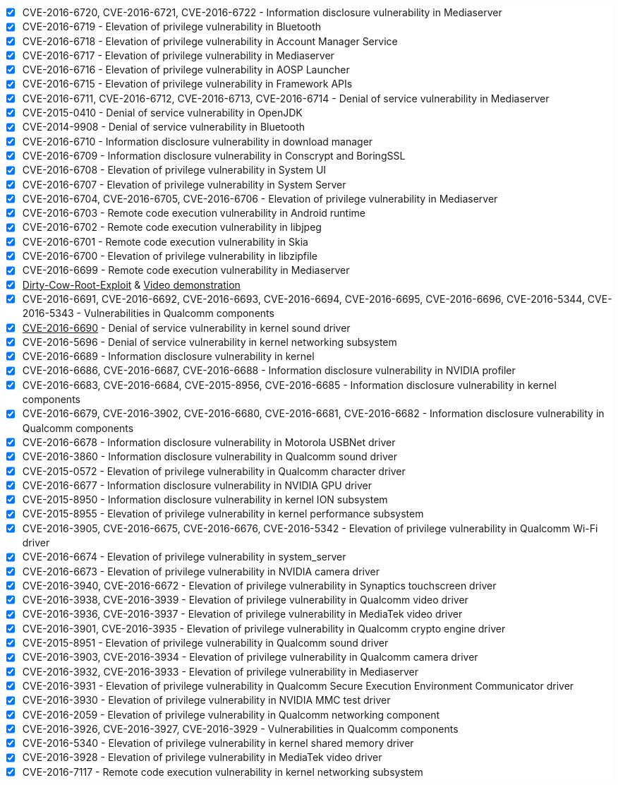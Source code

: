- [x] CVE-2016-6720, CVE-2016-6721, CVE-2016-6722 - Information disclosure vulnerability in Mediaserver
- [x] CVE-2016-6719 - Elevation of privilege vulnerability in Bluetooth
- [x] CVE-2016-6718 - Elevation of privilege vulnerability in Account Manager Service
- [x] CVE-2016-6717 - Elevation of privilege vulnerability in Mediaserver
- [x] CVE-2016-6716 - Elevation of privilege vulnerability in AOSP Launcher
- [x] CVE-2016-6715 - Elevation of privilege vulnerability in Framework APIs
- [x] CVE-2016-6711, CVE-2016-6712, CVE-2016-6713, CVE-2016-6714 - Denial of service vulnerability in Mediaserver
- [x] CVE-2015-0410 - Denial of service vulnerability in OpenJDK
- [x] CVE-2014-9908 - Denial of service vulnerability in Bluetooth
- [x] CVE-2016-6710 - Information disclosure vulnerability in download manager
- [x] CVE-2016-6709 - Information disclosure vulnerability in Conscrypt and BoringSSL
- [x] CVE-2016-6708 - Elevation of privilege vulnerability in System UI
- [x] CVE-2016-6707 - Elevation of privilege vulnerability in System Server
- [x] CVE-2016-6704, CVE-2016-6705, CVE-2016-6706 - Elevation of privilege vulnerability in Mediaserver
- [x] CVE-2016-6703 - Remote code execution vulnerability in Android runtime
- [x] CVE-2016-6702 - Remote code execution vulnerability in libjpeg
- [x] CVE-2016-6701 - Remote code execution vulnerability in Skia
- [x] CVE-2016-6700 - Elevation of privilege vulnerability in libzipfile
- [x] CVE-2016-6699 - Remote code execution vulnerability in Mediaserver
- [x] [Dirty-Cow-Root-Exploit](http://arstechnica.com/security/2016/10/most-serious-linux-privilege-escalation-bug-ever-is-under-active-exploit/) & [Video demonstration](https://www.youtube.com/watch?v=4xdMteqm994) 
- [x] CVE-2016-6691, CVE-2016-6692, CVE-2016-6693, CVE-2016-6694, CVE-2016-6695, CVE-2016-6696, CVE-2016-5344, CVE-2016-5343 - Vulnerabilities in Qualcomm components
- [x] [CVE-2016-6690](https://source.android.com/security/bulletin/2016-10-01.html) - Denial of service vulnerability in kernel sound driver 
- [x] CVE-2016-5696 - Denial of service vulnerability in kernel networking subsystem
- [x] CVE-2016-6689 - Information disclosure vulnerability in kernel
- [x] CVE-2016-6686, CVE-2016-6687, CVE-2016-6688 - Information disclosure vulnerability in NVIDIA profiler
- [x] CVE-2016-6683, CVE-2016-6684, CVE-2015-8956, CVE-2016-6685 - Information disclosure vulnerability in kernel components
- [x] CVE-2016-6679, CVE-2016-3902, CVE-2016-6680, CVE-2016-6681, CVE-2016-6682 - Information disclosure vulnerability in Qualcomm components
- [x] CVE-2016-6678 - Information disclosure vulnerability in Motorola USBNet driver
- [x] CVE-2016-3860 - Information disclosure vulnerability in Qualcomm sound driver
- [x] CVE-2015-0572 - Elevation of privilege vulnerability in Qualcomm character driver
- [x] CVE-2016-6677 - Information disclosure vulnerability in NVIDIA GPU driver
- [x] CVE-2015-8950 - Information disclosure vulnerability in kernel ION subsystem
- [x] CVE-2015-8955 - Elevation of privilege vulnerability in kernel performance subsystem
- [x] CVE-2016-3905, CVE-2016-6675, CVE-2016-6676, CVE-2016-5342 - Elevation of privilege vulnerability in Qualcomm Wi-Fi driver
- [x] CVE-2016-6674 - Elevation of privilege vulnerability in system_server
- [x] CVE-2016-6673 - Elevation of privilege vulnerability in NVIDIA camera driver
- [x] CVE-2016-3940, CVE-2016-6672 - Elevation of privilege vulnerability in Synaptics touchscreen driver
- [x] CVE-2016-3938, CVE-2016-3939 - Elevation of privilege vulnerability in Qualcomm video driver
- [x] CVE-2016-3936, CVE-2016-3937 - Elevation of privilege vulnerability in MediaTek video driver
- [x] CVE-2016-3901, CVE-2016-3935 - Elevation of privilege vulnerability in Qualcomm crypto engine driver
- [x] CVE-2015-8951 - Elevation of privilege vulnerability in Qualcomm sound driver
- [x] CVE-2016-3903, CVE-2016-3934 - Elevation of privilege vulnerability in Qualcomm camera driver
- [x] CVE-2016-3932, CVE-2016-3933 - Elevation of privilege vulnerability in Mediaserver
- [x] CVE-2016-3931 - Elevation of privilege vulnerability in Qualcomm Secure Execution Environment Communicator driver
- [x] CVE-2016-3930 - Elevation of privilege vulnerability in NVIDIA MMC test driver
- [x] CVE-2016-2059 - Elevation of privilege vulnerability in Qualcomm networking component
- [x] CVE-2016-3926, CVE-2016-3927, CVE-2016-3929 - Vulnerabilities in Qualcomm components
- [x] CVE-2016-5340 - Elevation of privilege vulnerability in kernel shared memory driver
- [x] CVE-2016-3928 - Elevation of privilege vulnerability in MediaTek video driver
- [x] CVE-2016-7117 - Remote code execution vulnerability in kernel networking subsystem